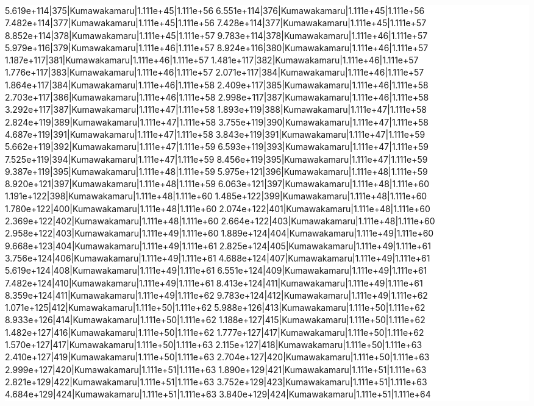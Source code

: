 5.619e+114|375|Kumawakamaru|1.111e+45|1.111e+56
6.551e+114|376|Kumawakamaru|1.111e+45|1.111e+56
7.482e+114|377|Kumawakamaru|1.111e+45|1.111e+56
7.428e+114|377|Kumawakamaru|1.111e+45|1.111e+57
8.852e+114|378|Kumawakamaru|1.111e+45|1.111e+57
9.783e+114|378|Kumawakamaru|1.111e+46|1.111e+57
5.979e+116|379|Kumawakamaru|1.111e+46|1.111e+57
8.924e+116|380|Kumawakamaru|1.111e+46|1.111e+57
1.187e+117|381|Kumawakamaru|1.111e+46|1.111e+57
1.481e+117|382|Kumawakamaru|1.111e+46|1.111e+57
1.776e+117|383|Kumawakamaru|1.111e+46|1.111e+57
2.071e+117|384|Kumawakamaru|1.111e+46|1.111e+57
1.864e+117|384|Kumawakamaru|1.111e+46|1.111e+58
2.409e+117|385|Kumawakamaru|1.111e+46|1.111e+58
2.703e+117|386|Kumawakamaru|1.111e+46|1.111e+58
2.998e+117|387|Kumawakamaru|1.111e+46|1.111e+58
3.292e+117|387|Kumawakamaru|1.111e+47|1.111e+58
1.893e+119|388|Kumawakamaru|1.111e+47|1.111e+58
2.824e+119|389|Kumawakamaru|1.111e+47|1.111e+58
3.755e+119|390|Kumawakamaru|1.111e+47|1.111e+58
4.687e+119|391|Kumawakamaru|1.111e+47|1.111e+58
3.843e+119|391|Kumawakamaru|1.111e+47|1.111e+59
5.662e+119|392|Kumawakamaru|1.111e+47|1.111e+59
6.593e+119|393|Kumawakamaru|1.111e+47|1.111e+59
7.525e+119|394|Kumawakamaru|1.111e+47|1.111e+59
8.456e+119|395|Kumawakamaru|1.111e+47|1.111e+59
9.387e+119|395|Kumawakamaru|1.111e+48|1.111e+59
5.975e+121|396|Kumawakamaru|1.111e+48|1.111e+59
8.920e+121|397|Kumawakamaru|1.111e+48|1.111e+59
6.063e+121|397|Kumawakamaru|1.111e+48|1.111e+60
1.191e+122|398|Kumawakamaru|1.111e+48|1.111e+60
1.485e+122|399|Kumawakamaru|1.111e+48|1.111e+60
1.780e+122|400|Kumawakamaru|1.111e+48|1.111e+60
2.074e+122|401|Kumawakamaru|1.111e+48|1.111e+60
2.369e+122|402|Kumawakamaru|1.111e+48|1.111e+60
2.664e+122|403|Kumawakamaru|1.111e+48|1.111e+60
2.958e+122|403|Kumawakamaru|1.111e+49|1.111e+60
1.889e+124|404|Kumawakamaru|1.111e+49|1.111e+60
9.668e+123|404|Kumawakamaru|1.111e+49|1.111e+61
2.825e+124|405|Kumawakamaru|1.111e+49|1.111e+61
3.756e+124|406|Kumawakamaru|1.111e+49|1.111e+61
4.688e+124|407|Kumawakamaru|1.111e+49|1.111e+61
5.619e+124|408|Kumawakamaru|1.111e+49|1.111e+61
6.551e+124|409|Kumawakamaru|1.111e+49|1.111e+61
7.482e+124|410|Kumawakamaru|1.111e+49|1.111e+61
8.413e+124|411|Kumawakamaru|1.111e+49|1.111e+61
8.359e+124|411|Kumawakamaru|1.111e+49|1.111e+62
9.783e+124|412|Kumawakamaru|1.111e+49|1.111e+62
1.071e+125|412|Kumawakamaru|1.111e+50|1.111e+62
5.988e+126|413|Kumawakamaru|1.111e+50|1.111e+62
8.933e+126|414|Kumawakamaru|1.111e+50|1.111e+62
1.188e+127|415|Kumawakamaru|1.111e+50|1.111e+62
1.482e+127|416|Kumawakamaru|1.111e+50|1.111e+62
1.777e+127|417|Kumawakamaru|1.111e+50|1.111e+62
1.570e+127|417|Kumawakamaru|1.111e+50|1.111e+63
2.115e+127|418|Kumawakamaru|1.111e+50|1.111e+63
2.410e+127|419|Kumawakamaru|1.111e+50|1.111e+63
2.704e+127|420|Kumawakamaru|1.111e+50|1.111e+63
2.999e+127|420|Kumawakamaru|1.111e+51|1.111e+63
1.890e+129|421|Kumawakamaru|1.111e+51|1.111e+63
2.821e+129|422|Kumawakamaru|1.111e+51|1.111e+63
3.752e+129|423|Kumawakamaru|1.111e+51|1.111e+63
4.684e+129|424|Kumawakamaru|1.111e+51|1.111e+63
3.840e+129|424|Kumawakamaru|1.111e+51|1.111e+64
